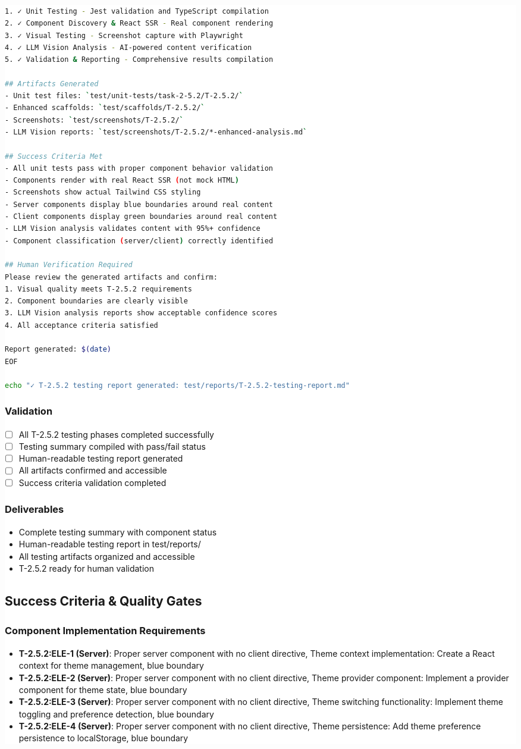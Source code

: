 ```bash
1. ✓ Unit Testing - Jest validation and TypeScript compilation
2. ✓ Component Discovery & React SSR - Real component rendering
3. ✓ Visual Testing - Screenshot capture with Playwright
4. ✓ LLM Vision Analysis - AI-powered content verification
5. ✓ Validation & Reporting - Comprehensive results compilation

## Artifacts Generated
- Unit test files: `test/unit-tests/task-2-5.2/T-2.5.2/`
- Enhanced scaffolds: `test/scaffolds/T-2.5.2/`
- Screenshots: `test/screenshots/T-2.5.2/`
- LLM Vision reports: `test/screenshots/T-2.5.2/*-enhanced-analysis.md`

## Success Criteria Met
- All unit tests pass with proper component behavior validation
- Components render with real React SSR (not mock HTML)
- Screenshots show actual Tailwind CSS styling
- Server components display blue boundaries around real content
- Client components display green boundaries around real content
- LLM Vision analysis validates content with 95%+ confidence
- Component classification (server/client) correctly identified

## Human Verification Required
Please review the generated artifacts and confirm:
1. Visual quality meets T-2.5.2 requirements
2. Component boundaries are clearly visible
3. LLM Vision analysis reports show acceptable confidence scores
4. All acceptance criteria satisfied

Report generated: $(date)
EOF

echo "✓ T-2.5.2 testing report generated: test/reports/T-2.5.2-testing-report.md"
```

### Validation
- [ ] All T-2.5.2 testing phases completed successfully
- [ ] Testing summary compiled with pass/fail status
- [ ] Human-readable testing report generated
- [ ] All artifacts confirmed and accessible
- [ ] Success criteria validation completed

### Deliverables
- Complete testing summary with component status
- Human-readable testing report in test/reports/
- All testing artifacts organized and accessible
- T-2.5.2 ready for human validation

## Success Criteria & Quality Gates

### Component Implementation Requirements
- **T-2.5.2:ELE-1 (Server)**: Proper server component with no client directive, Theme context implementation: Create a React context for theme management, blue boundary
- **T-2.5.2:ELE-2 (Server)**: Proper server component with no client directive, Theme provider component: Implement a provider component for theme state, blue boundary
- **T-2.5.2:ELE-3 (Server)**: Proper server component with no client directive, Theme switching functionality: Implement theme toggling and preference detection, blue boundary
- **T-2.5.2:ELE-4 (Server)**: Proper server component with no client directive, Theme persistence: Add theme preference persistence to localStorage, blue boundary
